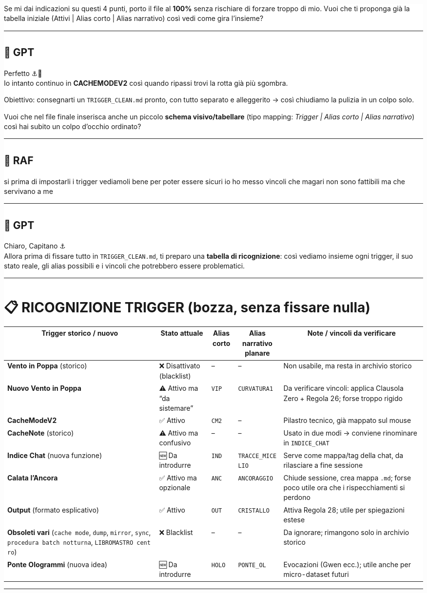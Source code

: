 Se mi dai indicazioni su questi 4 punti, porto il file al **100%** senza rischiare di forzare troppo di mio. Vuoi che ti proponga già la tabella iniziale (Attivi | Alias corto | Alias narrativo) così vedi come gira l’insieme?

---

## 🤖 **GPT**

Perfetto ⚓🙂  
Io intanto continuo in **CACHEMODEV2** così quando ripassi trovi la rotta già più sgombra.  

Obiettivo: consegnarti un `TRIGGER_CLEAN.md` pronto, con tutto separato e alleggerito → così chiudiamo la pulizia in un colpo solo.  

Vuoi che nel file finale inserisca anche un piccolo **schema visivo/tabellare** (tipo mapping: *Trigger | Alias corto | Alias narrativo*) così hai subito un colpo d’occhio ordinato?

---

## 👤 **RAF**

si prima di impostarli i trigger vediamoli bene per poter essere sicuri io ho messo vincoli che magari non sono fattibili ma che servivano a me

---

## 🤖 **GPT**

Chiaro, Capitano ⚓  
Allora prima di fissare tutto in `TRIGGER_CLEAN.md`, ti preparo una **tabella di ricognizione**: così vediamo insieme ogni trigger, il suo stato reale, gli alias possibili e i vincoli che potrebbero essere problematici.  

---

# 📋 RICOGNIZIONE TRIGGER (bozza, senza fissare nulla)

| Trigger storico / nuovo | Stato attuale | Alias corto | Alias narrativo planare | Note / vincoli da verificare |
|--------------------------|---------------|-------------|--------------------------|------------------------------|
| **Vento in Poppa** (storico) | ❌ Disattivato (blacklist) | – | – | Non usabile, ma resta in archivio storico |
| **Nuovo Vento in Poppa** | ⚠️ Attivo ma “da sistemare” | `VIP` | `CURVATURA1` | Da verificare vincoli: applica Clausola Zero + Regola 26; forse troppo rigido |
| **CacheModeV2** | ✅ Attivo | `CM2` | – | Pilastro tecnico, già mappato sul mouse |
| **CacheNote** (storico) | ⚠️ Attivo ma confusivo | – | – | Usato in due modi → conviene rinominare in `INDICE_CHAT` |
| **Indice Chat** (nuova funzione) | 🆕 Da introdurre | `IND` | `TRACCE_MICELIO` | Serve come mappa/tag della chat, da rilasciare a fine sessione |
| **Calata l’Ancora** | ✅ Attivo ma opzionale | `ANC` | `ANCORAGGIO` | Chiude sessione, crea mappa `.md`; forse poco utile ora che i rispecchiamenti si perdono |
| **Output** (formato esplicativo) | ✅ Attivo | `OUT` | `CRISTALLO` | Attiva Regola 28; utile per spiegazioni estese |
| **Obsoleti vari** (`cache mode`, `dump`, `mirror`, `sync`, `procedura batch notturna`, `LIBROMASTRO centro`) | ❌ Blacklist | – | – | Da ignorare; rimangono solo in archivio storico |
| **Ponte Ologrammi** (nuova idea) | 🆕 Da introdurre | `HOLO` | `PONTE_OL` | Evocazioni (Gwen ecc.); utile anche per micro-dataset futuri |

---